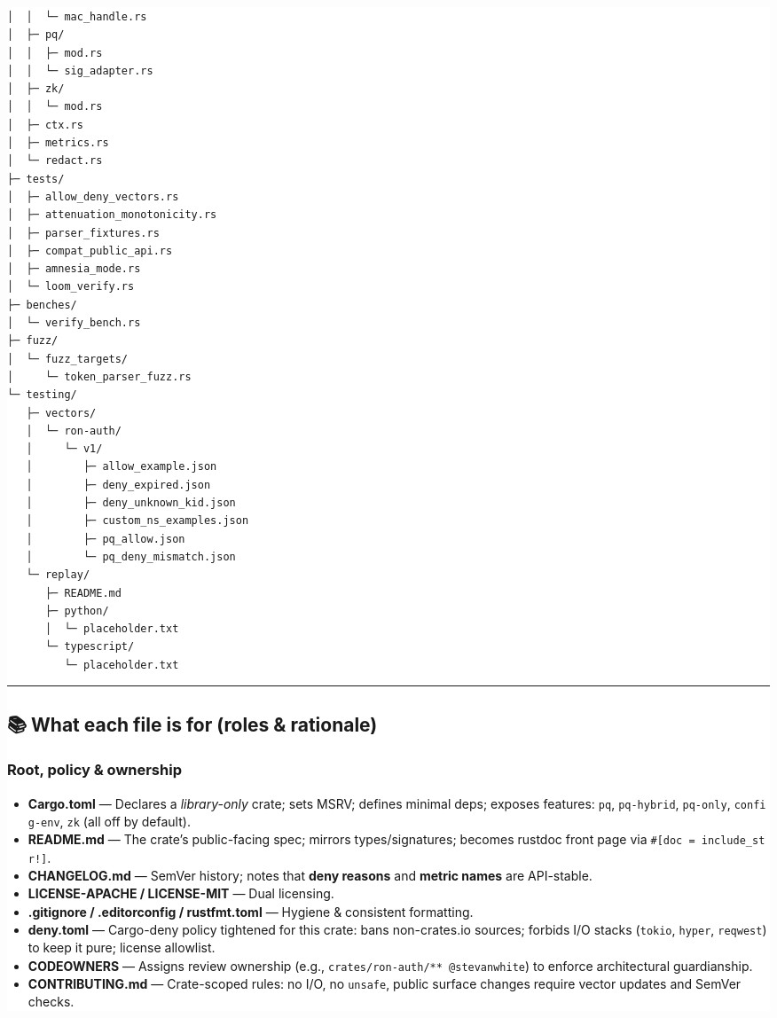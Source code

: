 ```
│  │  └─ mac_handle.rs
│  ├─ pq/
│  │  ├─ mod.rs
│  │  └─ sig_adapter.rs
│  ├─ zk/
│  │  └─ mod.rs
│  ├─ ctx.rs
│  ├─ metrics.rs
│  └─ redact.rs
├─ tests/
│  ├─ allow_deny_vectors.rs
│  ├─ attenuation_monotonicity.rs
│  ├─ parser_fixtures.rs
│  ├─ compat_public_api.rs
│  ├─ amnesia_mode.rs
│  └─ loom_verify.rs
├─ benches/
│  └─ verify_bench.rs
├─ fuzz/
│  └─ fuzz_targets/
│     └─ token_parser_fuzz.rs
└─ testing/
   ├─ vectors/
   │  └─ ron-auth/
   │     └─ v1/
   │        ├─ allow_example.json
   │        ├─ deny_expired.json
   │        ├─ deny_unknown_kid.json
   │        ├─ custom_ns_examples.json
   │        ├─ pq_allow.json
   │        └─ pq_deny_mismatch.json
   └─ replay/
      ├─ README.md
      ├─ python/
      │  └─ placeholder.txt
      └─ typescript/
         └─ placeholder.txt
```

---

## 📚 What each file is for (roles & rationale)

### Root, policy & ownership

* **Cargo.toml** — Declares a *library-only* crate; sets MSRV; defines minimal deps; exposes features: `pq`, `pq-hybrid`, `pq-only`, `config-env`, `zk` (all off by default).
* **README.md** — The crate’s public-facing spec; mirrors types/signatures; becomes rustdoc front page via `#[doc = include_str!]`.
* **CHANGELOG.md** — SemVer history; notes that **deny reasons** and **metric names** are API-stable.
* **LICENSE-APACHE / LICENSE-MIT** — Dual licensing.
* **.gitignore / .editorconfig / rustfmt.toml** — Hygiene & consistent formatting.
* **deny.toml** — Cargo-deny policy tightened for this crate: bans non-crates.io sources; forbids I/O stacks (`tokio`, `hyper`, `reqwest`) to keep it pure; license allowlist.
* **CODEOWNERS** — Assigns review ownership (e.g., `crates/ron-auth/** @stevanwhite`) to enforce architectural guardianship.
* **CONTRIBUTING.md** — Crate-scoped rules: no I/O, no `unsafe`, public surface changes require vector updates and SemVer checks.

